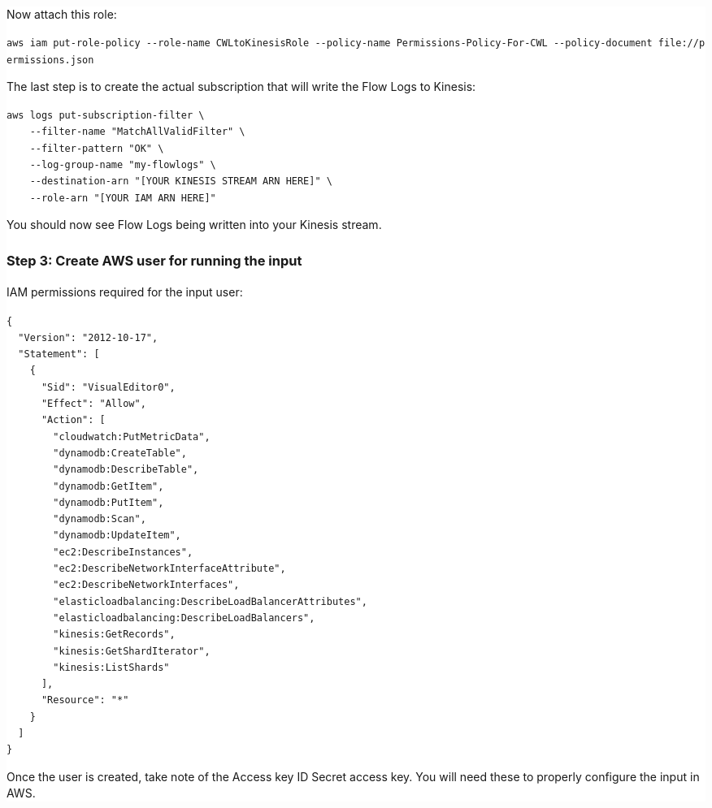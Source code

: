 Now attach this role:

    aws iam put-role-policy --role-name CWLtoKinesisRole --policy-name Permissions-Policy-For-CWL --policy-document file://permissions.json

The last step is to create the actual subscription that will write the Flow Logs to Kinesis:

```
aws logs put-subscription-filter \
    --filter-name "MatchAllValidFilter" \
    --filter-pattern "OK" \
    --log-group-name "my-flowlogs" \
    --destination-arn "[YOUR KINESIS STREAM ARN HERE]" \
    --role-arn "[YOUR IAM ARN HERE]"
```

You should now see Flow Logs being written into your Kinesis stream.

### Step 3: Create AWS user for running the input

IAM permissions required for the input user:

```
{
  "Version": "2012-10-17",
  "Statement": [
    {
      "Sid": "VisualEditor0",
      "Effect": "Allow",
      "Action": [
        "cloudwatch:PutMetricData",
        "dynamodb:CreateTable",
        "dynamodb:DescribeTable",
        "dynamodb:GetItem",
        "dynamodb:PutItem",
        "dynamodb:Scan",
        "dynamodb:UpdateItem",
        "ec2:DescribeInstances",
        "ec2:DescribeNetworkInterfaceAttribute",
        "ec2:DescribeNetworkInterfaces",
        "elasticloadbalancing:DescribeLoadBalancerAttributes",
        "elasticloadbalancing:DescribeLoadBalancers",
        "kinesis:GetRecords",
        "kinesis:GetShardIterator",
        "kinesis:ListShards"
      ],
      "Resource": "*"
    }
  ]
}
```

Once the user is created, take note of the Access key ID Secret access key. You will need these to properly configure the input in AWS.
